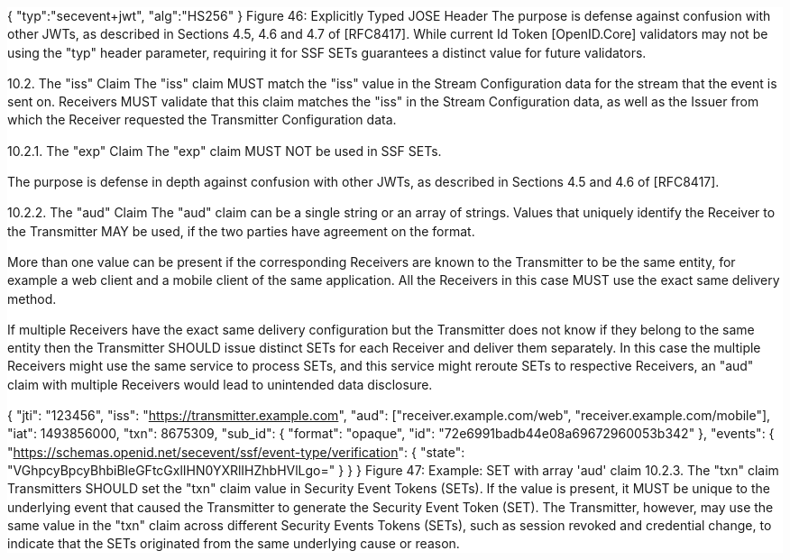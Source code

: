 
{
  "typ":"secevent+jwt",
  "alg":"HS256"
}
Figure 46: Explicitly Typed JOSE Header
The purpose is defense against confusion with other JWTs, as described in Sections 4.5, 4.6 and 4.7 of [RFC8417]. While current Id Token [OpenID.Core] validators may not be using the "typ" header parameter, requiring it for SSF SETs guarantees a distinct value for future validators.

10.2. The "iss" Claim
The "iss" claim MUST match the "iss" value in the Stream Configuration data for the stream that the event is sent on. Receivers MUST validate that this claim matches the "iss" in the Stream Configuration data, as well as the Issuer from which the Receiver requested the Transmitter Configuration data.

10.2.1. The "exp" Claim
The "exp" claim MUST NOT be used in SSF SETs.

The purpose is defense in depth against confusion with other JWTs, as described in Sections 4.5 and 4.6 of [RFC8417].

10.2.2. The "aud" Claim
The "aud" claim can be a single string or an array of strings. Values that uniquely identify the Receiver to the Transmitter MAY be used, if the two parties have agreement on the format.

More than one value can be present if the corresponding Receivers are known to the Transmitter to be the same entity, for example a web client and a mobile client of the same application. All the Receivers in this case MUST use the exact same delivery method.

If multiple Receivers have the exact same delivery configuration but the Transmitter does not know if they belong to the same entity then the Transmitter SHOULD issue distinct SETs for each Receiver and deliver them separately. In this case the multiple Receivers might use the same service to process SETs, and this service might reroute SETs to respective Receivers, an "aud" claim with multiple Receivers would lead to unintended data disclosure.

{
  "jti": "123456",
  "iss": "https://transmitter.example.com",
  "aud": ["receiver.example.com/web", "receiver.example.com/mobile"],
  "iat": 1493856000,
  "txn": 8675309,
  "sub_id": {
    "format": "opaque",
    "id": "72e6991badb44e08a69672960053b342"
  },
  "events": {
    "https://schemas.openid.net/secevent/ssf/event-type/verification": {
      "state": "VGhpcyBpcyBhbiBleGFtcGxlIHN0YXRlIHZhbHVlLgo="
    }
  }
}
Figure 47: Example: SET with array 'aud' claim
10.2.3. The "txn" claim
Transmitters SHOULD set the "txn" claim value in Security Event Tokens (SETs). If the value is present, it MUST be unique to the underlying event that caused the Transmitter to generate the Security Event Token (SET). The Transmitter, however, may use the same value in the "txn" claim across different Security Events Tokens (SETs), such as session revoked and credential change, to indicate that the SETs originated from the same underlying cause or reason.
